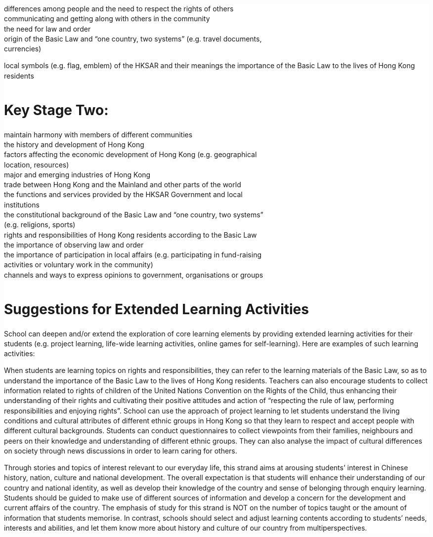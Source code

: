 differences among people and the need to respect the rights of others   
communicating and getting along with others in the community   
the need for law and order   
origin of the Basic Law and “one country, two systems” (e.g. travel documents,   
currencies)

local symbols (e.g. flag, emblem) of the HKSAR and their meanings the importance of the Basic Law to the lives of Hong Kong residents

# Key Stage Two:

maintain harmony with members of different communities   
the history and development of Hong Kong   
factors affecting the economic development of Hong Kong (e.g. geographical   
location, resources)   
major and emerging industries of Hong Kong   
trade between Hong Kong and the Mainland and other parts of the world   
the functions and services provided by the HKSAR Government and local   
institutions   
the constitutional background of the Basic Law and “one country, two systems”   
(e.g. religions, sports)   
rights and responsibilities of Hong Kong residents according to the Basic Law   
the importance of observing law and order   
the importance of participation in local affairs (e.g. participating in fund-raising   
activities or voluntary work in the community)   
channels and ways to express opinions to government, organisations or groups

# Suggestions for Extended Learning Activities

School can deepen and/or extend the exploration of core learning elements by providing extended learning activities for their students (e.g. project learning, life-wide learning activities, online games for self-learning). Here are examples of such learning activities:

When students are learning topics on rights and responsibilities, they can refer to the learning materials of the Basic Law, so as to understand the importance of the Basic Law to the lives of Hong Kong residents. Teachers can also encourage students to collect information related to rights of children of the United Nations Convention on the Rights of the Child, thus enhancing their understanding of their rights and cultivating their positive attitudes and action of “respecting the rule of law, performing responsibilities and enjoying rights”. School can use the approach of project learning to let students understand the living conditions and cultural attributes of different ethnic groups in Hong Kong so that they learn to respect and accept people with different cultural backgrounds. Students can conduct questionnaires to collect viewpoints from their families, neighbours and peers on their knowledge and understanding of different ethnic groups. They can also analyse the impact of cultural differences on society through news discussions in order to learn caring for others.

Through stories and topics of interest relevant to our everyday life, this strand aims at arousing students’ interest in Chinese history, nation, culture and national development. The overall expectation is that students will enhance their understanding of our country and national identity, as well as develop their knowledge of the country and sense of belonging through enquiry learning. Students should be guided to make use of different sources of information and develop a concern for the development and current affairs of the country. The emphasis of study for this strand is NOT on the number of topics taught or the amount of information that students memorise. In contrast, schools should select and adjust learning contents according to students’ needs, interests and abilities, and let them know more about history and culture of our country from multiperspectives.
